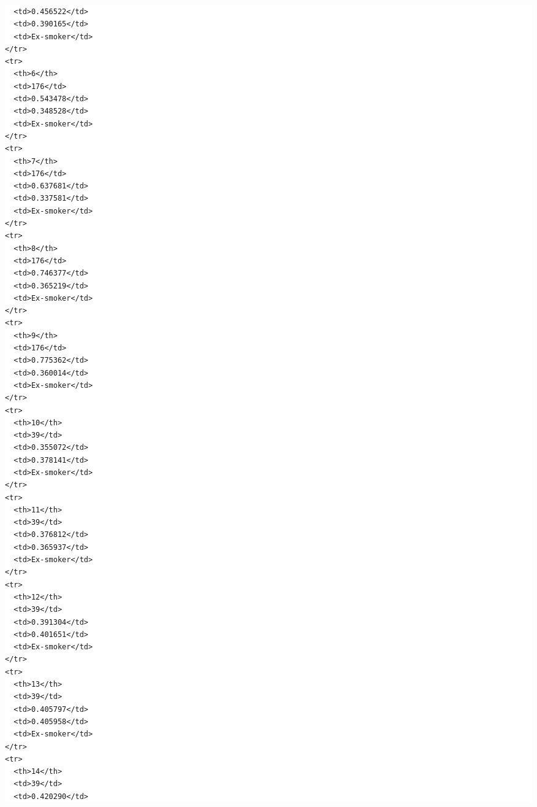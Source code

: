       <td>0.456522</td>
      <td>0.390165</td>
      <td>Ex-smoker</td>
    </tr>
    <tr>
      <th>6</th>
      <td>176</td>
      <td>0.543478</td>
      <td>0.348528</td>
      <td>Ex-smoker</td>
    </tr>
    <tr>
      <th>7</th>
      <td>176</td>
      <td>0.637681</td>
      <td>0.337581</td>
      <td>Ex-smoker</td>
    </tr>
    <tr>
      <th>8</th>
      <td>176</td>
      <td>0.746377</td>
      <td>0.365219</td>
      <td>Ex-smoker</td>
    </tr>
    <tr>
      <th>9</th>
      <td>176</td>
      <td>0.775362</td>
      <td>0.360014</td>
      <td>Ex-smoker</td>
    </tr>
    <tr>
      <th>10</th>
      <td>39</td>
      <td>0.355072</td>
      <td>0.378141</td>
      <td>Ex-smoker</td>
    </tr>
    <tr>
      <th>11</th>
      <td>39</td>
      <td>0.376812</td>
      <td>0.365937</td>
      <td>Ex-smoker</td>
    </tr>
    <tr>
      <th>12</th>
      <td>39</td>
      <td>0.391304</td>
      <td>0.401651</td>
      <td>Ex-smoker</td>
    </tr>
    <tr>
      <th>13</th>
      <td>39</td>
      <td>0.405797</td>
      <td>0.405958</td>
      <td>Ex-smoker</td>
    </tr>
    <tr>
      <th>14</th>
      <td>39</td>
      <td>0.420290</td>